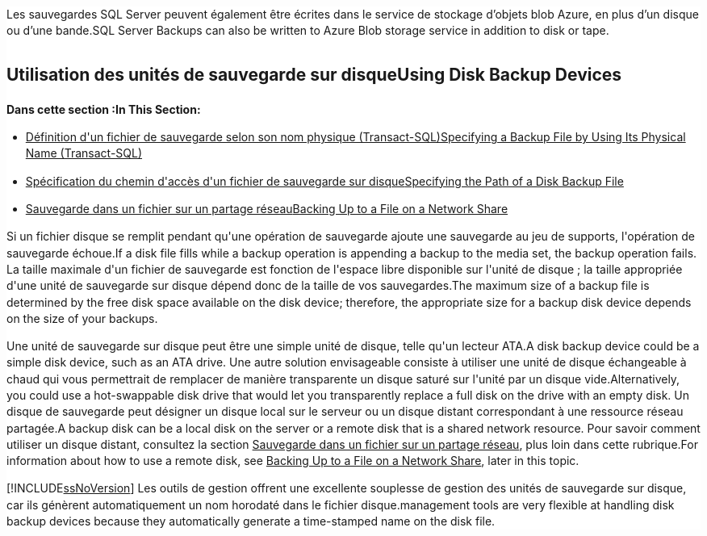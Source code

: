  <span data-ttu-id="4940a-125">Les sauvegardes SQL Server peuvent également être écrites dans le service de stockage d’objets blob Azure, en plus d’un disque ou d’une bande.</span><span class="sxs-lookup"><span data-stu-id="4940a-125">SQL Server Backups can also be written to Azure Blob storage service in addition to disk or tape.</span></span>  
  
##  <a name="using-disk-backup-devices"></a><a name="DiskBackups"></a><span data-ttu-id="4940a-126">Utilisation des unités de sauvegarde sur disque</span><span class="sxs-lookup"><span data-stu-id="4940a-126">Using Disk Backup Devices</span></span>  
 <span data-ttu-id="4940a-127">**Dans cette section :**</span><span class="sxs-lookup"><span data-stu-id="4940a-127">**In This Section:**</span></span>  
  
-   [<span data-ttu-id="4940a-128">Définition d'un fichier de sauvegarde selon son nom physique (Transact-SQL)</span><span class="sxs-lookup"><span data-stu-id="4940a-128">Specifying a Backup File by Using Its Physical Name (Transact-SQL)</span></span>](#BackupFileUsingPhysicalName)  
  
-   [<span data-ttu-id="4940a-129">Spécification du chemin d'accès d'un fichier de sauvegarde sur disque</span><span class="sxs-lookup"><span data-stu-id="4940a-129">Specifying the Path of a Disk Backup File</span></span>](#BackupFileDiskPath)  
  
-   [<span data-ttu-id="4940a-130">Sauvegarde dans un fichier sur un partage réseau</span><span class="sxs-lookup"><span data-stu-id="4940a-130">Backing Up to a File on a Network Share</span></span>](#NetworkShare)  
  
 <span data-ttu-id="4940a-131">Si un fichier disque se remplit pendant qu'une opération de sauvegarde ajoute une sauvegarde au jeu de supports, l'opération de sauvegarde échoue.</span><span class="sxs-lookup"><span data-stu-id="4940a-131">If a disk file fills while a backup operation is appending a backup to the media set, the backup operation fails.</span></span> <span data-ttu-id="4940a-132">La taille maximale d'un fichier de sauvegarde est fonction de l'espace libre disponible sur l'unité de disque ; la taille appropriée d'une unité de sauvegarde sur disque dépend donc de la taille de vos sauvegardes.</span><span class="sxs-lookup"><span data-stu-id="4940a-132">The maximum size of a backup file is determined by the free disk space available on the disk device; therefore, the appropriate size for a backup disk device depends on the size of your backups.</span></span>  
  
 <span data-ttu-id="4940a-133">Une unité de sauvegarde sur disque peut être une simple unité de disque, telle qu'un lecteur ATA.</span><span class="sxs-lookup"><span data-stu-id="4940a-133">A disk backup device could be a simple disk device, such as an ATA drive.</span></span> <span data-ttu-id="4940a-134">Une autre solution envisageable consiste à utiliser une unité de disque échangeable à chaud qui vous permettrait de remplacer de manière transparente un disque saturé sur l'unité par un disque vide.</span><span class="sxs-lookup"><span data-stu-id="4940a-134">Alternatively, you could use a hot-swappable disk drive that would let you transparently replace a full disk on the drive with an empty disk.</span></span> <span data-ttu-id="4940a-135">Un disque de sauvegarde peut désigner un disque local sur le serveur ou un disque distant correspondant à une ressource réseau partagée.</span><span class="sxs-lookup"><span data-stu-id="4940a-135">A backup disk can be a local disk on the server or a remote disk that is a shared network resource.</span></span> <span data-ttu-id="4940a-136">Pour savoir comment utiliser un disque distant, consultez la section [Sauvegarde dans un fichier sur un partage réseau](#NetworkShare), plus loin dans cette rubrique.</span><span class="sxs-lookup"><span data-stu-id="4940a-136">For information about how to use a remote disk, see [Backing Up to a File on a Network Share](#NetworkShare), later in this topic.</span></span>  
  
 [!INCLUDE[ssNoVersion](../../includes/ssnoversion-md.md)] <span data-ttu-id="4940a-137">Les outils de gestion offrent une excellente souplesse de gestion des unités de sauvegarde sur disque, car ils génèrent automatiquement un nom horodaté dans le fichier disque.</span><span class="sxs-lookup"><span data-stu-id="4940a-137">management tools are very flexible at handling disk backup devices because they automatically generate a time-stamped name on the disk file.</span></span>  
  